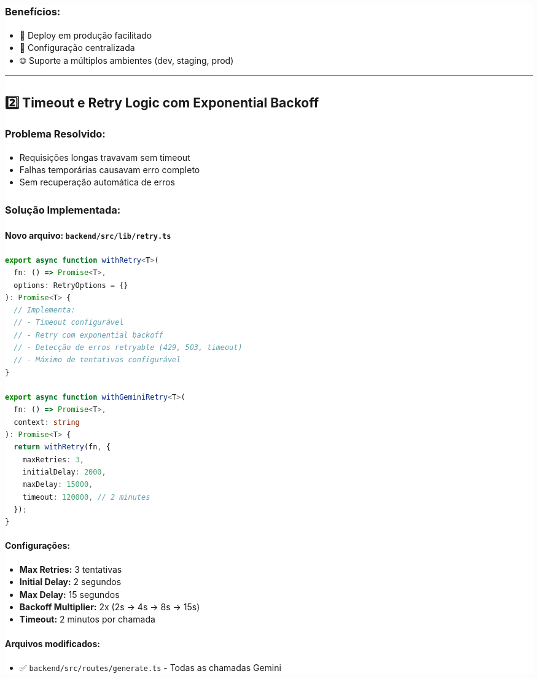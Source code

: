 ### **Benefícios:**
- 🎯 Deploy em produção facilitado
- 🔧 Configuração centralizada
- 🌐 Suporte a múltiplos ambientes (dev, staging, prod)

---

## 2️⃣ Timeout e Retry Logic com Exponential Backoff

### **Problema Resolvido:**
- Requisições longas travavam sem timeout
- Falhas temporárias causavam erro completo
- Sem recuperação automática de erros

### **Solução Implementada:**

#### **Novo arquivo:** `backend/src/lib/retry.ts`
```typescript
export async function withRetry<T>(
  fn: () => Promise<T>,
  options: RetryOptions = {}
): Promise<T> {
  // Implementa:
  // - Timeout configurável
  // - Retry com exponential backoff
  // - Detecção de erros retryable (429, 503, timeout)
  // - Máximo de tentativas configurável
}

export async function withGeminiRetry<T>(
  fn: () => Promise<T>,
  context: string
): Promise<T> {
  return withRetry(fn, {
    maxRetries: 3,
    initialDelay: 2000,
    maxDelay: 15000,
    timeout: 120000, // 2 minutes
  });
}
```

#### **Configurações:**
- **Max Retries:** 3 tentativas
- **Initial Delay:** 2 segundos
- **Max Delay:** 15 segundos
- **Backoff Multiplier:** 2x (2s → 4s → 8s → 15s)
- **Timeout:** 2 minutos por chamada

#### **Arquivos modificados:**
- ✅ `backend/src/routes/generate.ts` - Todas as chamadas Gemini
